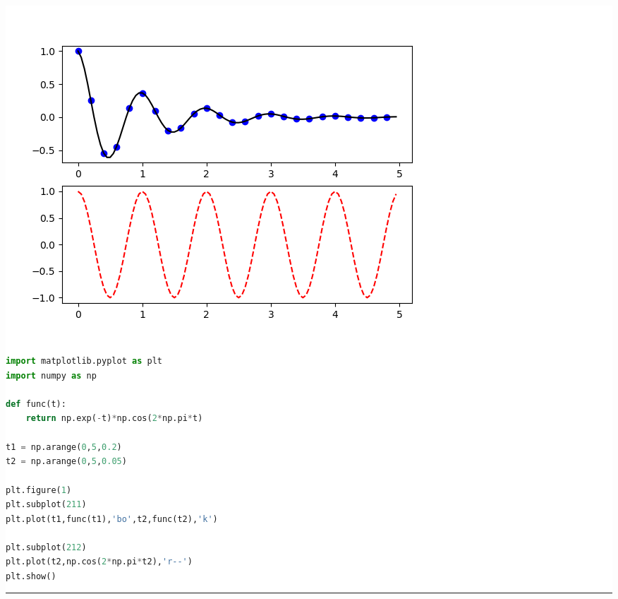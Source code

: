 ![Figure_10](pic/Figure_10.png)

```python
import matplotlib.pyplot as plt
import numpy as np

def func(t):
    return np.exp(-t)*np.cos(2*np.pi*t)

t1 = np.arange(0,5,0.2)
t2 = np.arange(0,5,0.05)

plt.figure(1)
plt.subplot(211)
plt.plot(t1,func(t1),'bo',t2,func(t2),'k')

plt.subplot(212)
plt.plot(t2,np.cos(2*np.pi*t2),'r--')
plt.show()
```



---


